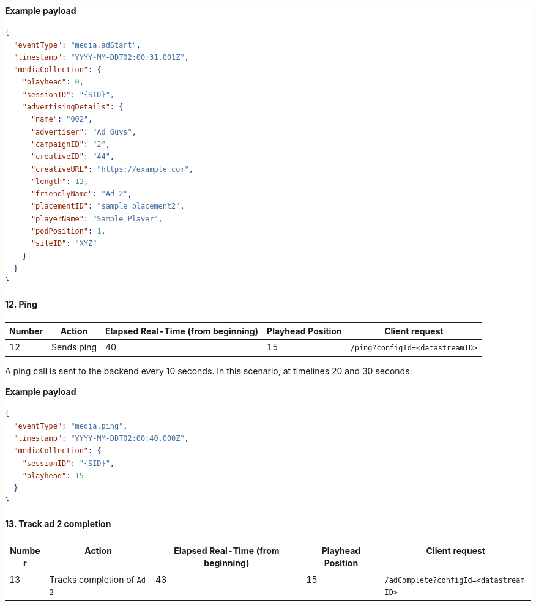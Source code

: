 **Example payload**

```json
{
  "eventType": "media.adStart",
  "timestamp": "YYYY-MM-DDT02:00:31.001Z",
  "mediaCollection": {
    "playhead": 0,
    "sessionID": "{SID}",
    "advertisingDetails": {
      "name": "002",
      "advertiser": "Ad Guys",
      "campaignID": "2",
      "creativeID": "44",
      "creativeURL": "https://example.com",
      "length": 12,
      "friendlyName": "Ad 2",
      "placementID": "sample_placement2",
      "playerName": "Sample Player",
      "podPosition": 1,
      "siteID": "XYZ"
    }
  }
}
```

#### 12. Ping

| Number | Action | Elapsed Real-Time (from beginning) | Playhead Position | Client request |
| --- | --- | --- | --- | --- |
| 12 | Sends ping | 40 | 15 | `/ping?configId=<datastreamID>` |

A ping call is sent to the backend every 10 seconds. In this scenario, at timelines 20 and 30 seconds.

**Example payload**

```json
{
  "eventType": "media.ping",
  "timestamp": "YYYY-MM-DDT02:00:40.000Z",
  "mediaCollection": {
    "sessionID": "{SID}",
    "playhead": 15
  }
}
```

#### 13. Track ad 2 completion

| Number | Action | Elapsed Real-Time (from beginning) | Playhead Position | Client request |
| --- | --- | --- | --- | --- |
| 13 | Tracks completion of `Ad 2` | 43 | 15 | `/adComplete?configId=<datastreamID>` |

